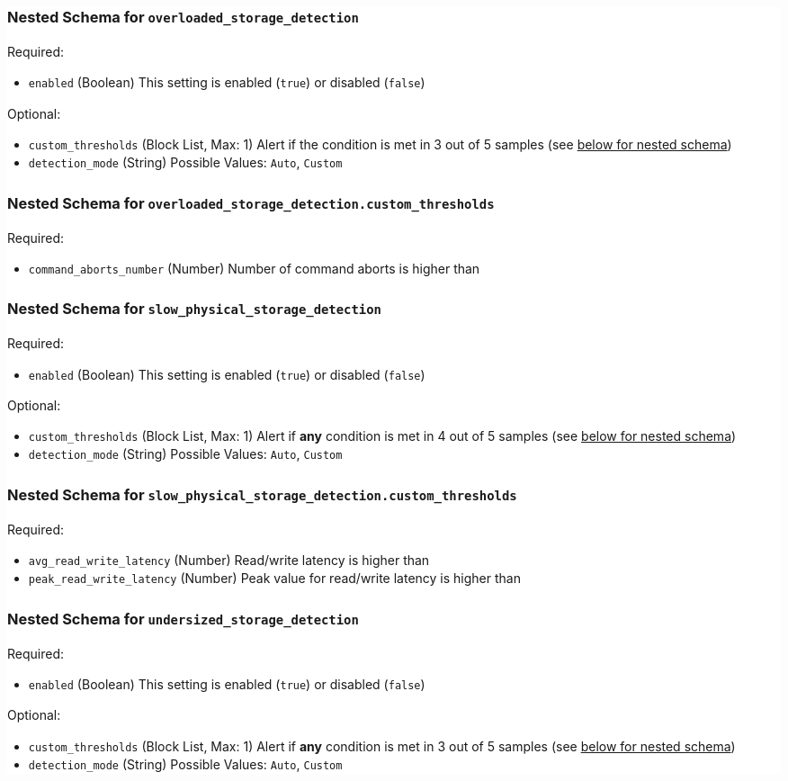 

<a id="nestedblock--overloaded_storage_detection"></a>
### Nested Schema for `overloaded_storage_detection`

Required:

- `enabled` (Boolean) This setting is enabled (`true`) or disabled (`false`)

Optional:

- `custom_thresholds` (Block List, Max: 1) Alert if the condition is met in 3 out of 5 samples (see [below for nested schema](#nestedblock--overloaded_storage_detection--custom_thresholds))
- `detection_mode` (String) Possible Values: `Auto`, `Custom`

<a id="nestedblock--overloaded_storage_detection--custom_thresholds"></a>
### Nested Schema for `overloaded_storage_detection.custom_thresholds`

Required:

- `command_aborts_number` (Number) Number of command aborts is higher than



<a id="nestedblock--slow_physical_storage_detection"></a>
### Nested Schema for `slow_physical_storage_detection`

Required:

- `enabled` (Boolean) This setting is enabled (`true`) or disabled (`false`)

Optional:

- `custom_thresholds` (Block List, Max: 1) Alert if **any** condition is met in 4 out of 5 samples (see [below for nested schema](#nestedblock--slow_physical_storage_detection--custom_thresholds))
- `detection_mode` (String) Possible Values: `Auto`, `Custom`

<a id="nestedblock--slow_physical_storage_detection--custom_thresholds"></a>
### Nested Schema for `slow_physical_storage_detection.custom_thresholds`

Required:

- `avg_read_write_latency` (Number) Read/write latency is higher than
- `peak_read_write_latency` (Number) Peak value for read/write latency is higher than



<a id="nestedblock--undersized_storage_detection"></a>
### Nested Schema for `undersized_storage_detection`

Required:

- `enabled` (Boolean) This setting is enabled (`true`) or disabled (`false`)

Optional:

- `custom_thresholds` (Block List, Max: 1) Alert if **any** condition is met in 3 out of 5 samples (see [below for nested schema](#nestedblock--undersized_storage_detection--custom_thresholds))
- `detection_mode` (String) Possible Values: `Auto`, `Custom`

